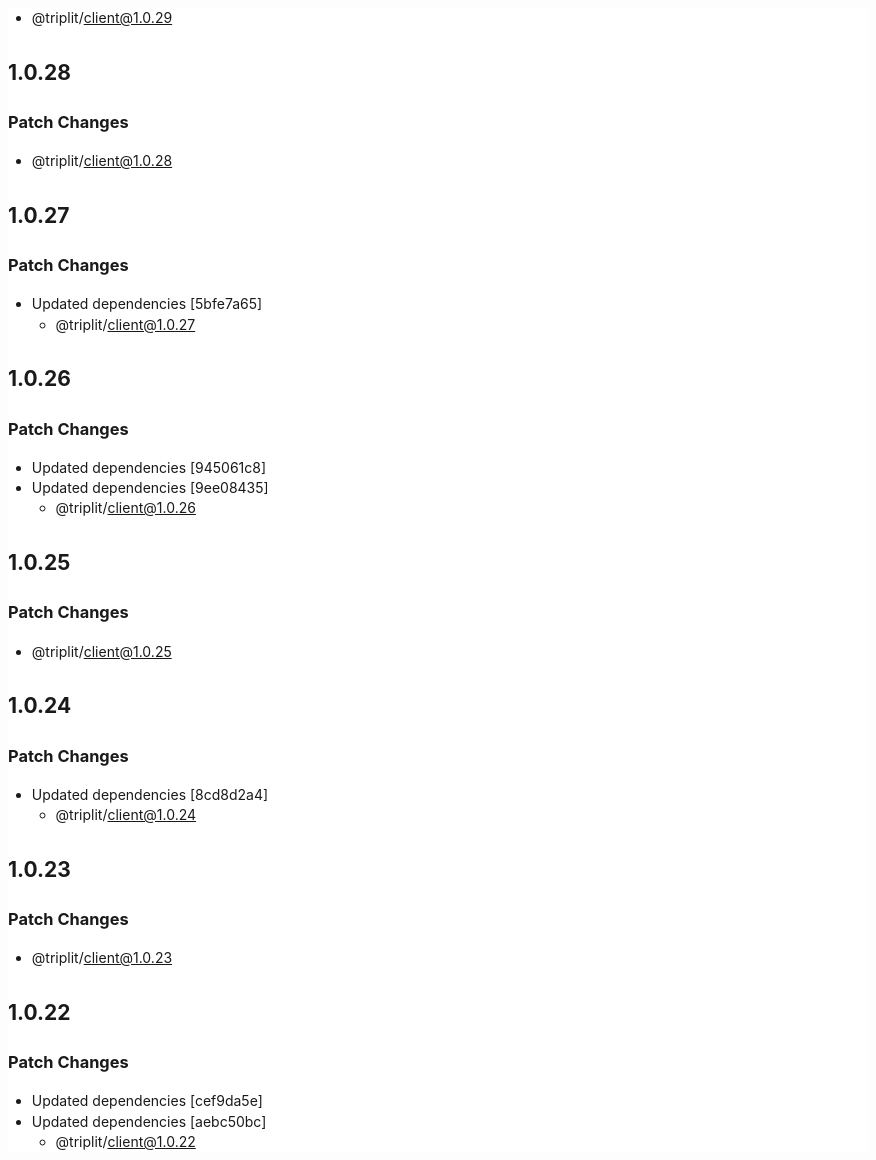 - @triplit/client@1.0.29

## 1.0.28

### Patch Changes

- @triplit/client@1.0.28

## 1.0.27

### Patch Changes

- Updated dependencies [5bfe7a65]
  - @triplit/client@1.0.27

## 1.0.26

### Patch Changes

- Updated dependencies [945061c8]
- Updated dependencies [9ee08435]
  - @triplit/client@1.0.26

## 1.0.25

### Patch Changes

- @triplit/client@1.0.25

## 1.0.24

### Patch Changes

- Updated dependencies [8cd8d2a4]
  - @triplit/client@1.0.24

## 1.0.23

### Patch Changes

- @triplit/client@1.0.23

## 1.0.22

### Patch Changes

- Updated dependencies [cef9da5e]
- Updated dependencies [aebc50bc]
  - @triplit/client@1.0.22

